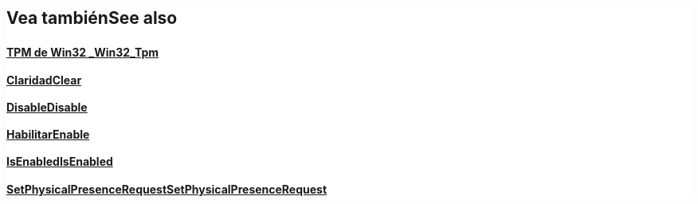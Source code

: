 ## <a name="see-also"></a><span data-ttu-id="780ec-228">Vea también</span><span class="sxs-lookup"><span data-stu-id="780ec-228">See also</span></span>

<dl> <dt>

[<span data-ttu-id="780ec-229">**TPM de Win32 \_**</span><span class="sxs-lookup"><span data-stu-id="780ec-229">**Win32\_Tpm**</span></span>](win32-tpm.md)
</dt> <dt>

[<span data-ttu-id="780ec-230">**Claridad**</span><span class="sxs-lookup"><span data-stu-id="780ec-230">**Clear**</span></span>](clear-win32-tpm.md)
</dt> <dt>

[<span data-ttu-id="780ec-231">**Disable**</span><span class="sxs-lookup"><span data-stu-id="780ec-231">**Disable**</span></span>](disable-win32-tpm.md)
</dt> <dt>

[<span data-ttu-id="780ec-232">**Habilitar**</span><span class="sxs-lookup"><span data-stu-id="780ec-232">**Enable**</span></span>](enable-win32-tpm.md)
</dt> <dt>

[<span data-ttu-id="780ec-233">**IsEnabled**</span><span class="sxs-lookup"><span data-stu-id="780ec-233">**IsEnabled**</span></span>](isenabled-win32-tpm.md)
</dt> <dt>

[<span data-ttu-id="780ec-234">**SetPhysicalPresenceRequest**</span><span class="sxs-lookup"><span data-stu-id="780ec-234">**SetPhysicalPresenceRequest**</span></span>](setphysicalpresencerequest-win32-tpm.md)
</dt> </dl>

 

 
